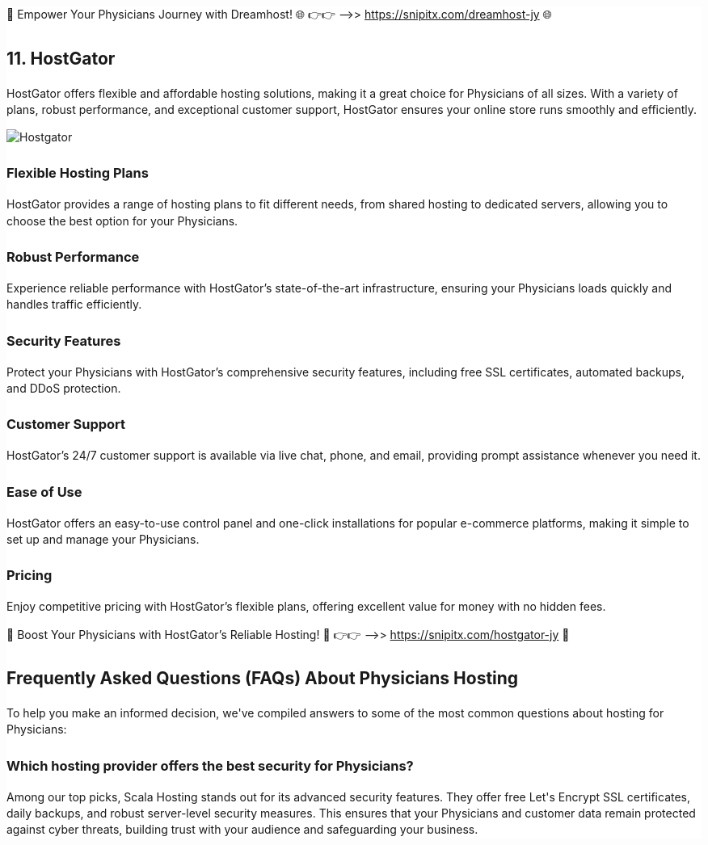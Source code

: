 🚀 Empower Your Physicians Journey with Dreamhost! 🌐
👉👉 -->> https://snipitx.com/dreamhost-jy 🌐

## 11. HostGator

HostGator offers flexible and affordable hosting solutions, making it a great choice for Physicians of all sizes. With a variety of plans, robust performance, and exceptional customer support, HostGator ensures your online store runs smoothly and efficiently.

![Hostgator](https://i.imgur.com/SNC0dSu.jpeg "Hostgator Hosting")

### Flexible Hosting Plans
HostGator provides a range of hosting plans to fit different needs, from shared hosting to dedicated servers, allowing you to choose the best option for your Physicians.

### Robust Performance
Experience reliable performance with HostGator’s state-of-the-art infrastructure, ensuring your Physicians loads quickly and handles traffic efficiently.

### Security Features
Protect your Physicians with HostGator’s comprehensive security features, including free SSL certificates, automated backups, and DDoS protection.

### Customer Support
HostGator’s 24/7 customer support is available via live chat, phone, and email, providing prompt assistance whenever you need it.

### Ease of Use
HostGator offers an easy-to-use control panel and one-click installations for popular e-commerce platforms, making it simple to set up and manage your Physicians.

### Pricing
Enjoy competitive pricing with HostGator’s flexible plans, offering excellent value for money with no hidden fees.

🌟 Boost Your Physicians with HostGator’s Reliable Hosting! 🚀
👉👉 -->> https://snipitx.com/hostgator-jy 🚀

## Frequently Asked Questions (FAQs) About Physicians Hosting

To help you make an informed decision, we've compiled answers to some of the most common questions about hosting for Physicians:

### Which hosting provider offers the best security for Physicians? 
Among our top picks, Scala Hosting stands out for its advanced security features. They offer free Let's Encrypt SSL certificates, daily backups, and robust server-level security measures. This ensures that your Physicians and customer data remain protected against cyber threats, building trust with your audience and safeguarding your business.
